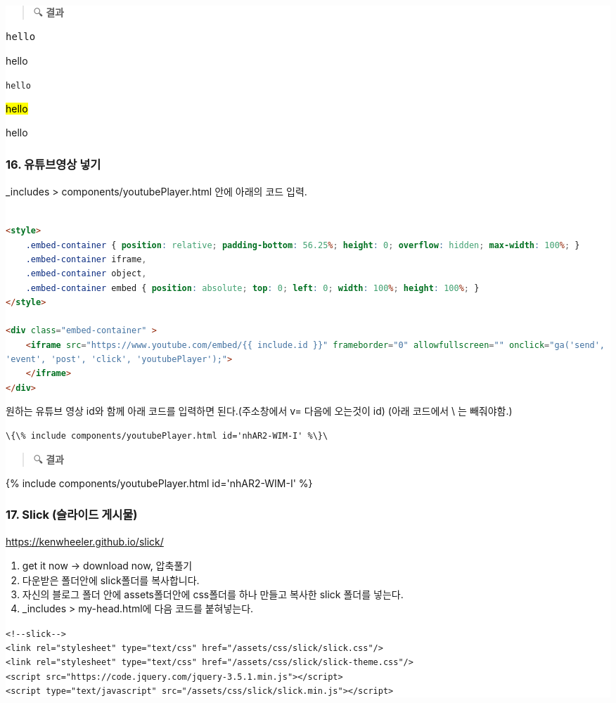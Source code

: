 > 🔍 **결과**

<kbd>hello</kbd>

<a>hello</a>

<code>hello</code>

<mark>hello</mark> <br>

<under>hello</under>

### 16. 유튜브영상 넣기

\_includes > components/youtubePlayer.html 안에 아래의 코드 입력.

```HTML

<style>
    .embed-container { position: relative; padding-bottom: 56.25%; height: 0; overflow: hidden; max-width: 100%; }
    .embed-container iframe,
    .embed-container object,
    .embed-container embed { position: absolute; top: 0; left: 0; width: 100%; height: 100%; }
</style>

<div class="embed-container" >
    <iframe src="https://www.youtube.com/embed/{{ include.id }}" frameborder="0" allowfullscreen="" onclick="ga('send', 'event', 'post', 'click', 'youtubePlayer');">
    </iframe>
</div>
```

원하는 유튜브 영상 id와 함께 아래 코드를 입력하면 된다.(주소창에서 v= 다음에 오는것이 id)
(아래 코드에서 \\ 는 빼줘야함.)

```
\{\% include components/youtubePlayer.html id='nhAR2-WIM-I' %\}\
```

> 🔍 **결과**

{% include components/youtubePlayer.html id='nhAR2-WIM-I' %}

### 17. Slick (슬라이드 게시물)

<a href="https://kenwheeler.github.io/slick/">https://kenwheeler.github.io/slick/</a>

1. get it now -> download now, 압축풀기
2. 다운받은 폴더안에 slick폴더를 복사합니다.
3. 자신의 블로그 폴더 안에 assets폴더안에 css폴더를 하나 만들고 복사한 slick 폴더를 넣는다.
4. \_includes > my-head.html에 다음 코드를 붙혀넣는다.

```
<!--slick-->
<link rel="stylesheet" type="text/css" href="/assets/css/slick/slick.css"/>
<link rel="stylesheet" type="text/css" href="/assets/css/slick/slick-theme.css"/>
<script src="https://code.jquery.com/jquery-3.5.1.min.js"></script>
<script type="text/javascript" src="/assets/css/slick/slick.min.js"></script>
```
